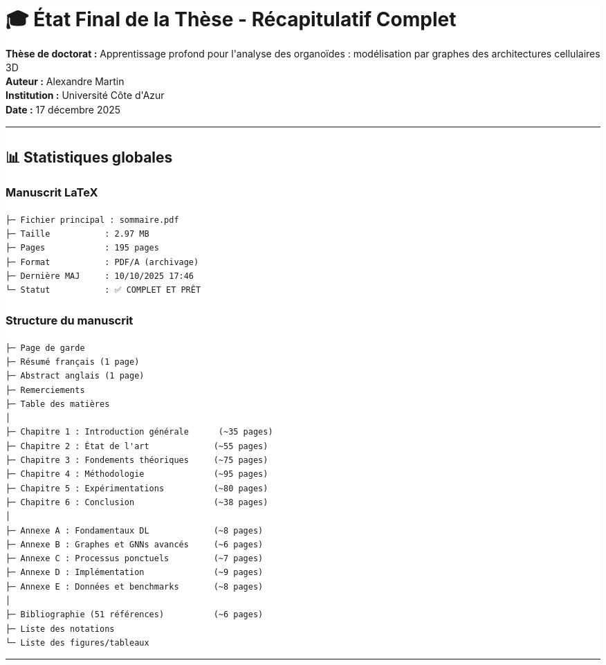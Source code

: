 # 🎓 État Final de la Thèse - Récapitulatif Complet

**Thèse de doctorat :** Apprentissage profond pour l'analyse des organoïdes : modélisation par graphes des architectures cellulaires 3D  
**Auteur :** Alexandre Martin  
**Institution :** Université Côte d'Azur  
**Date :** 17 décembre 2025

---

## 📊 Statistiques globales

### Manuscrit LaTeX
```
├─ Fichier principal : sommaire.pdf
├─ Taille           : 2.97 MB
├─ Pages            : 195 pages
├─ Format           : PDF/A (archivage)
├─ Dernière MAJ     : 10/10/2025 17:46
└─ Statut           : ✅ COMPLET ET PRÊT
```

### Structure du manuscrit
```
├─ Page de garde
├─ Résumé français (1 page)
├─ Abstract anglais (1 page)
├─ Remerciements
├─ Table des matières
│
├─ Chapitre 1 : Introduction générale      (~35 pages)
├─ Chapitre 2 : État de l'art             (~55 pages)
├─ Chapitre 3 : Fondements théoriques     (~75 pages)
├─ Chapitre 4 : Méthodologie              (~95 pages)
├─ Chapitre 5 : Expérimentations          (~80 pages)
├─ Chapitre 6 : Conclusion                (~38 pages)
│
├─ Annexe A : Fondamentaux DL             (~8 pages)
├─ Annexe B : Graphes et GNNs avancés     (~6 pages)
├─ Annexe C : Processus ponctuels         (~7 pages)
├─ Annexe D : Implémentation              (~9 pages)
├─ Annexe E : Données et benchmarks       (~8 pages)
│
├─ Bibliographie (51 références)          (~6 pages)
├─ Liste des notations
└─ Liste des figures/tableaux
```

---

